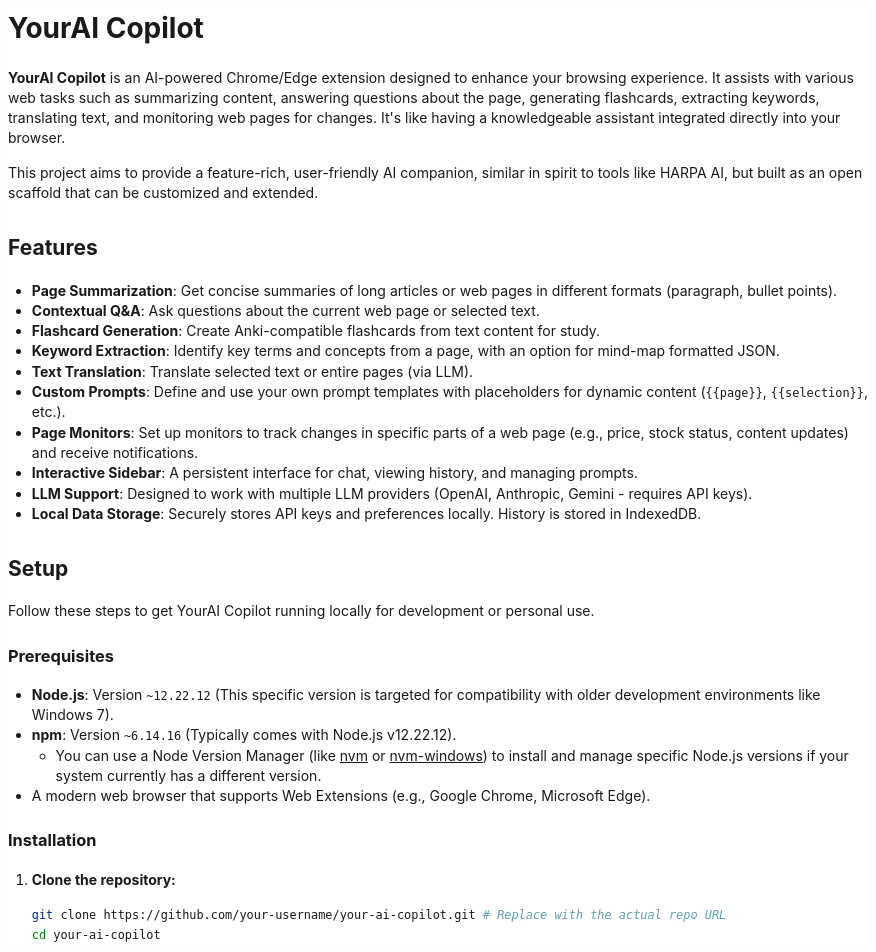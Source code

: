 # YourAI Copilot

**YourAI Copilot** is an AI-powered Chrome/Edge extension designed to enhance your browsing experience. It assists with various web tasks such as summarizing content, answering questions about the page, generating flashcards, extracting keywords, translating text, and monitoring web pages for changes. It's like having a knowledgeable assistant integrated directly into your browser.

This project aims to provide a feature-rich, user-friendly AI companion, similar in spirit to tools like HARPA AI, but built as an open scaffold that can be customized and extended.

## Features

*   **Page Summarization**: Get concise summaries of long articles or web pages in different formats (paragraph, bullet points).
*   **Contextual Q&A**: Ask questions about the current web page or selected text.
*   **Flashcard Generation**: Create Anki-compatible flashcards from text content for study.
*   **Keyword Extraction**: Identify key terms and concepts from a page, with an option for mind-map formatted JSON.
*   **Text Translation**: Translate selected text or entire pages (via LLM).
*   **Custom Prompts**: Define and use your own prompt templates with placeholders for dynamic content (`{{page}}`, `{{selection}}`, etc.).
*   **Page Monitors**: Set up monitors to track changes in specific parts of a web page (e.g., price, stock status, content updates) and receive notifications.
*   **Interactive Sidebar**: A persistent interface for chat, viewing history, and managing prompts.
*   **LLM Support**: Designed to work with multiple LLM providers (OpenAI, Anthropic, Gemini - requires API keys).
*   **Local Data Storage**: Securely stores API keys and preferences locally. History is stored in IndexedDB.

## Setup

Follow these steps to get YourAI Copilot running locally for development or personal use.

### Prerequisites

*   **Node.js**: Version `~12.22.12` (This specific version is targeted for compatibility with older development environments like Windows 7).
*   **npm**: Version `~6.14.16` (Typically comes with Node.js v12.22.12).
    *   You can use a Node Version Manager (like [nvm](https://github.com/nvm-sh/nvm) or [nvm-windows](https://github.com/coreybutler/nvm-windows)) to install and manage specific Node.js versions if your system currently has a different version.
*   A modern web browser that supports Web Extensions (e.g., Google Chrome, Microsoft Edge).

### Installation

1.  **Clone the repository:**
    ```bash
    git clone https://github.com/your-username/your-ai-copilot.git # Replace with the actual repo URL
    cd your-ai-copilot
    ```

